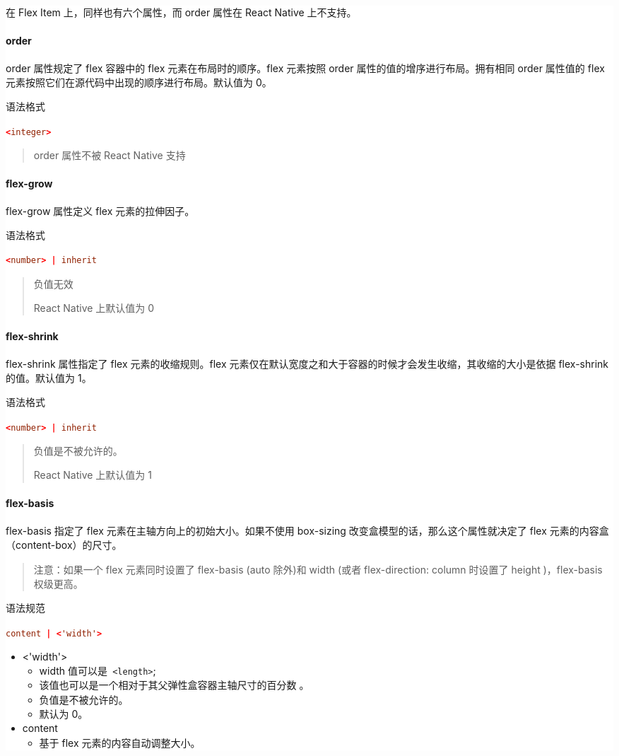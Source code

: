 在 Flex Item 上，同样也有六个属性，而 order 属性在 React Native 上不支持。

#### order

order 属性规定了 flex 容器中的 flex 元素在布局时的顺序。flex 元素按照 order 属性的值的增序进行布局。拥有相同 order 属性值的 flex 元素按照它们在源代码中出现的顺序进行布局。默认值为 0。

语法格式
```conf
<integer>
```

> order 属性不被 React Native 支持

#### flex-grow

flex-grow 属性定义 flex 元素的拉伸因子。

语法格式
```conf
<number> | inherit
```

> 负值无效
> 
> React Native 上默认值为 0

#### flex-shrink

flex-shrink 属性指定了 flex 元素的收缩规则。flex 元素仅在默认宽度之和大于容器的时候才会发生收缩，其收缩的大小是依据 flex-shrink 的值。默认值为 1。

语法格式
```conf
<number> | inherit
```

> 负值是不被允许的。
> 
> React Native 上默认值为 1

#### flex-basis

flex-basis 指定了 flex 元素在主轴方向上的初始大小。如果不使用  box-sizing 改变盒模型的话，那么这个属性就决定了 flex 元素的内容盒（content-box）的尺寸。

> 注意：如果一个 flex 元素同时设置了 flex-basis (auto 除外)和 width (或者 flex-direction: column 时设置了 height )，flex-basis 权级更高。

语法规范
```conf
content | <'width'>
```

- <'width'>
  - width 值可以是` <length>`; 
  - 该值也可以是一个相对于其父弹性盒容器主轴尺寸的百分数 。
  - 负值是不被允许的。
  - 默认为 0。
- content
  - 基于 flex 元素的内容自动调整大小。

